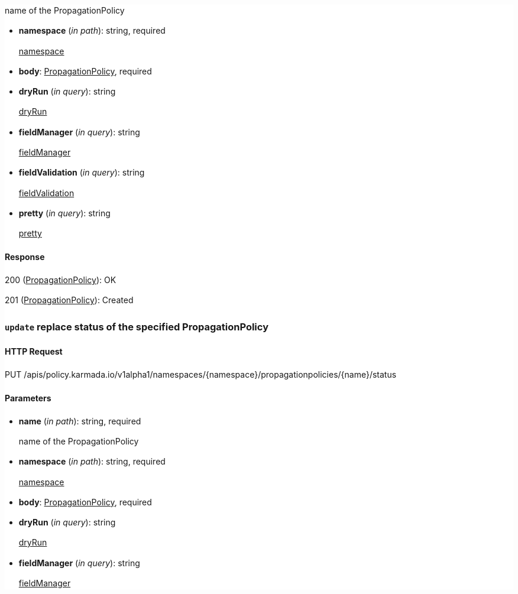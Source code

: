   name of the PropagationPolicy

- **namespace** (*in path*): string, required

  [namespace](../common-parameter/common-parameters#namespace)

- **body**: [PropagationPolicy](../policy-resources/propagation-policy-v1alpha1#propagationpolicy), required

  

- **dryRun** (*in query*): string

  [dryRun](../common-parameter/common-parameters#dryrun)

- **fieldManager** (*in query*): string

  [fieldManager](../common-parameter/common-parameters#fieldmanager)

- **fieldValidation** (*in query*): string

  [fieldValidation](../common-parameter/common-parameters#fieldvalidation)

- **pretty** (*in query*): string

  [pretty](../common-parameter/common-parameters#pretty)

#### Response

200 ([PropagationPolicy](../policy-resources/propagation-policy-v1alpha1#propagationpolicy)): OK

201 ([PropagationPolicy](../policy-resources/propagation-policy-v1alpha1#propagationpolicy)): Created

### `update` replace status of the specified PropagationPolicy

#### HTTP Request

PUT /apis/policy.karmada.io/v1alpha1/namespaces/{namespace}/propagationpolicies/{name}/status

#### Parameters

- **name** (*in path*): string, required

  name of the PropagationPolicy

- **namespace** (*in path*): string, required

  [namespace](../common-parameter/common-parameters#namespace)

- **body**: [PropagationPolicy](../policy-resources/propagation-policy-v1alpha1#propagationpolicy), required

  

- **dryRun** (*in query*): string

  [dryRun](../common-parameter/common-parameters#dryrun)

- **fieldManager** (*in query*): string

  [fieldManager](../common-parameter/common-parameters#fieldmanager)

